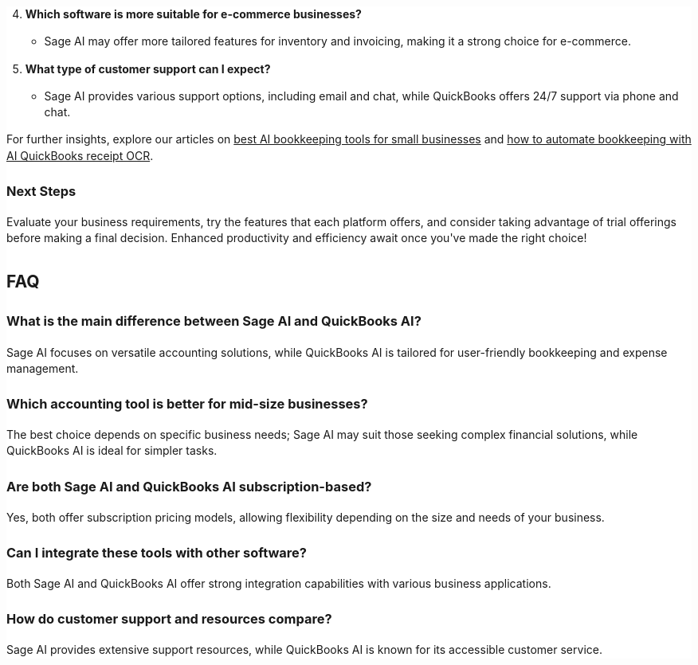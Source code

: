 4. **Which software is more suitable for e-commerce businesses?**
   - Sage AI may offer more tailored features for inventory and invoicing, making it a strong choice for e-commerce.

5. **What type of customer support can I expect?**
   - Sage AI provides various support options, including email and chat, while QuickBooks offers 24/7 support via phone and chat.

For further insights, explore our articles on [best AI bookkeeping tools for small businesses](https://www.example.com/posts/best-ai-bookkeeping-tools-for-small-businesses-2025/) and [how to automate bookkeeping with AI QuickBooks receipt OCR](https://www.example.com/posts/how-to-automate-bookkeeping-with-ai-quickbooks-receipt-ocr/). 

### Next Steps

Evaluate your business requirements, try the features that each platform offers, and consider taking advantage of trial offerings before making a final decision. Enhanced productivity and efficiency await once you've made the right choice!


## FAQ

### What is the main difference between Sage AI and QuickBooks AI?

Sage AI focuses on versatile accounting solutions, while QuickBooks AI is tailored for user-friendly bookkeeping and expense management.


### Which accounting tool is better for mid-size businesses?

The best choice depends on specific business needs; Sage AI may suit those seeking complex financial solutions, while QuickBooks AI is ideal for simpler tasks.


### Are both Sage AI and QuickBooks AI subscription-based?

Yes, both offer subscription pricing models, allowing flexibility depending on the size and needs of your business.


### Can I integrate these tools with other software?

Both Sage AI and QuickBooks AI offer strong integration capabilities with various business applications.


### How do customer support and resources compare?

Sage AI provides extensive support resources, while QuickBooks AI is known for its accessible customer service.
